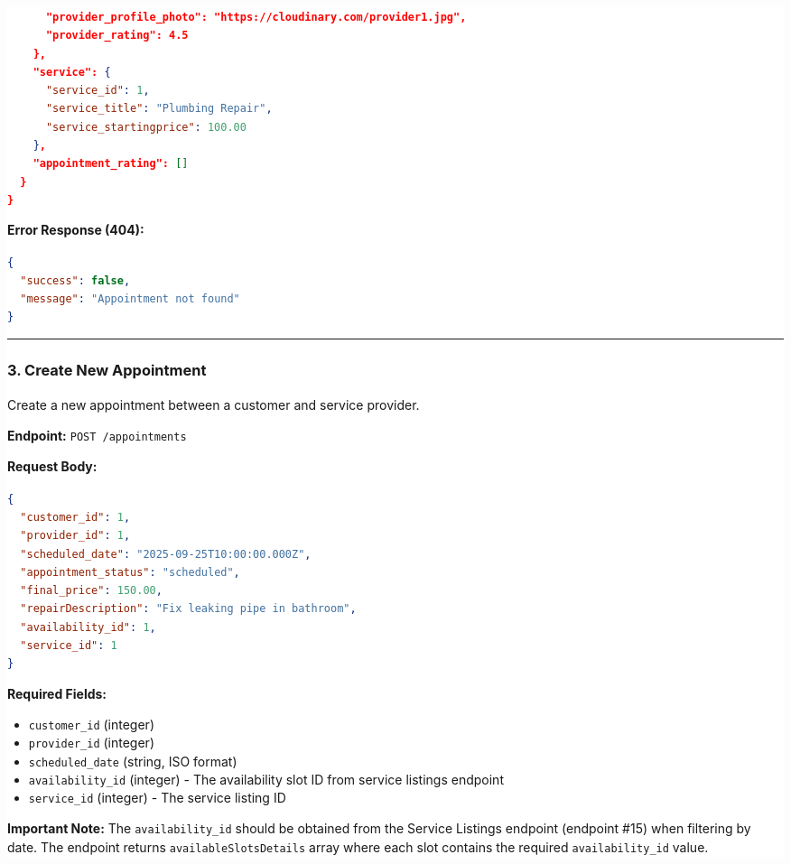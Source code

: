 ```json
      "provider_profile_photo": "https://cloudinary.com/provider1.jpg",
      "provider_rating": 4.5
    },
    "service": {
      "service_id": 1,
      "service_title": "Plumbing Repair",
      "service_startingprice": 100.00
    },
    "appointment_rating": []
  }
}
```

**Error Response (404):**
```json
{
  "success": false,
  "message": "Appointment not found"
}
```

---

### 3. Create New Appointment
Create a new appointment between a customer and service provider.

**Endpoint:** `POST /appointments`

**Request Body:**
```json
{
  "customer_id": 1,
  "provider_id": 1,
  "scheduled_date": "2025-09-25T10:00:00.000Z",
  "appointment_status": "scheduled",
  "final_price": 150.00,
  "repairDescription": "Fix leaking pipe in bathroom",
  "availability_id": 1,
  "service_id": 1
}
```

**Required Fields:**
- `customer_id` (integer)
- `provider_id` (integer)
- `scheduled_date` (string, ISO format)
- `availability_id` (integer) - The availability slot ID from service listings endpoint
- `service_id` (integer) - The service listing ID

**Important Note:** 
The `availability_id` should be obtained from the Service Listings endpoint (endpoint #15) when filtering by date. The endpoint returns `availableSlotsDetails` array where each slot contains the required `availability_id` value.
